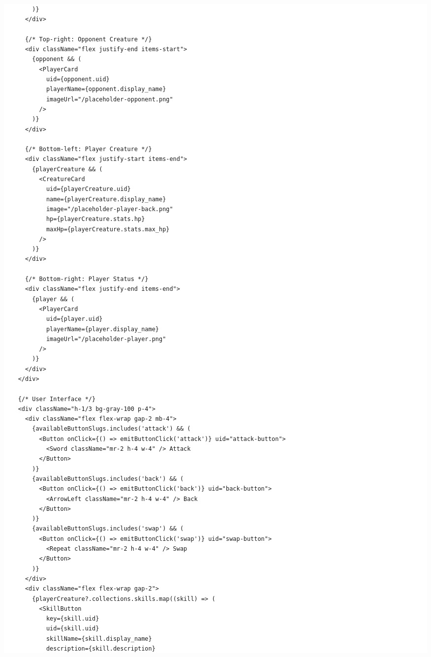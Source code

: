             )}
          </div>

          {/* Top-right: Opponent Creature */}
          <div className="flex justify-end items-start">
            {opponent && (
              <PlayerCard
                uid={opponent.uid}
                playerName={opponent.display_name}
                imageUrl="/placeholder-opponent.png"
              />
            )}
          </div>

          {/* Bottom-left: Player Creature */}
          <div className="flex justify-start items-end">
            {playerCreature && (
              <CreatureCard
                uid={playerCreature.uid}
                name={playerCreature.display_name}
                image="/placeholder-player-back.png"
                hp={playerCreature.stats.hp}
                maxHp={playerCreature.stats.max_hp}
              />
            )}
          </div>

          {/* Bottom-right: Player Status */}
          <div className="flex justify-end items-end">
            {player && (
              <PlayerCard
                uid={player.uid}
                playerName={player.display_name}
                imageUrl="/placeholder-player.png"
              />
            )}
          </div>
        </div>

        {/* User Interface */}
        <div className="h-1/3 bg-gray-100 p-4">
          <div className="flex flex-wrap gap-2 mb-4">
            {availableButtonSlugs.includes('attack') && (
              <Button onClick={() => emitButtonClick('attack')} uid="attack-button">
                <Sword className="mr-2 h-4 w-4" /> Attack
              </Button>
            )}
            {availableButtonSlugs.includes('back') && (
              <Button onClick={() => emitButtonClick('back')} uid="back-button">
                <ArrowLeft className="mr-2 h-4 w-4" /> Back
              </Button>
            )}
            {availableButtonSlugs.includes('swap') && (
              <Button onClick={() => emitButtonClick('swap')} uid="swap-button">
                <Repeat className="mr-2 h-4 w-4" /> Swap
              </Button>
            )}
          </div>
          <div className="flex flex-wrap gap-2">
            {playerCreature?.collections.skills.map((skill) => (
              <SkillButton
                key={skill.uid}
                uid={skill.uid}
                skillName={skill.display_name}
                description={skill.description}